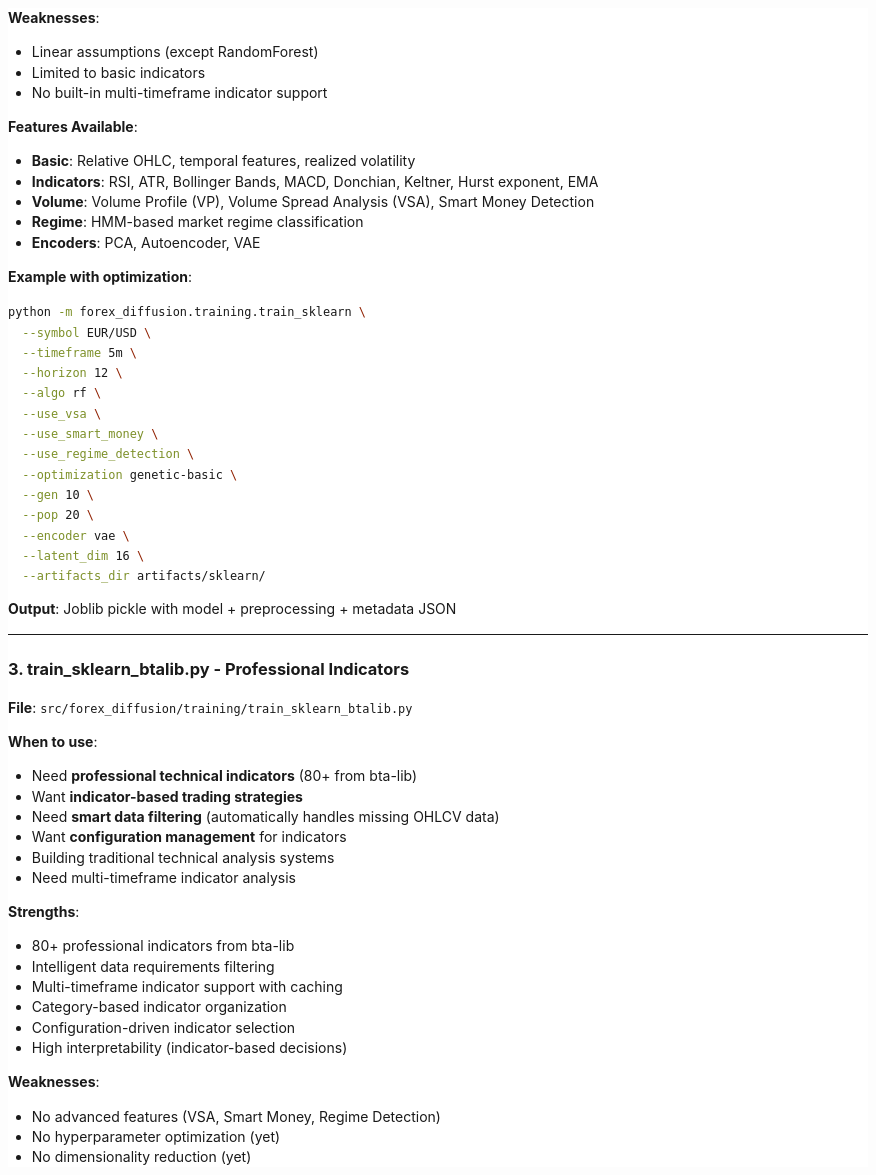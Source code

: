 **Weaknesses**:
- Linear assumptions (except RandomForest)
- Limited to basic indicators
- No built-in multi-timeframe indicator support

**Features Available**:
- **Basic**: Relative OHLC, temporal features, realized volatility
- **Indicators**: RSI, ATR, Bollinger Bands, MACD, Donchian, Keltner, Hurst exponent, EMA
- **Volume**: Volume Profile (VP), Volume Spread Analysis (VSA), Smart Money Detection
- **Regime**: HMM-based market regime classification
- **Encoders**: PCA, Autoencoder, VAE

**Example with optimization**:
```bash
python -m forex_diffusion.training.train_sklearn \
  --symbol EUR/USD \
  --timeframe 5m \
  --horizon 12 \
  --algo rf \
  --use_vsa \
  --use_smart_money \
  --use_regime_detection \
  --optimization genetic-basic \
  --gen 10 \
  --pop 20 \
  --encoder vae \
  --latent_dim 16 \
  --artifacts_dir artifacts/sklearn/
```

**Output**: Joblib pickle with model + preprocessing + metadata JSON

---

### 3. train_sklearn_btalib.py - Professional Indicators

**File**: `src/forex_diffusion/training/train_sklearn_btalib.py`

**When to use**:
- Need **professional technical indicators** (80+ from bta-lib)
- Want **indicator-based trading strategies**
- Need **smart data filtering** (automatically handles missing OHLCV data)
- Want **configuration management** for indicators
- Building traditional technical analysis systems
- Need multi-timeframe indicator analysis

**Strengths**:
- 80+ professional indicators from bta-lib
- Intelligent data requirements filtering
- Multi-timeframe indicator support with caching
- Category-based indicator organization
- Configuration-driven indicator selection
- High interpretability (indicator-based decisions)

**Weaknesses**:
- No advanced features (VSA, Smart Money, Regime Detection)
- No hyperparameter optimization (yet)
- No dimensionality reduction (yet)
